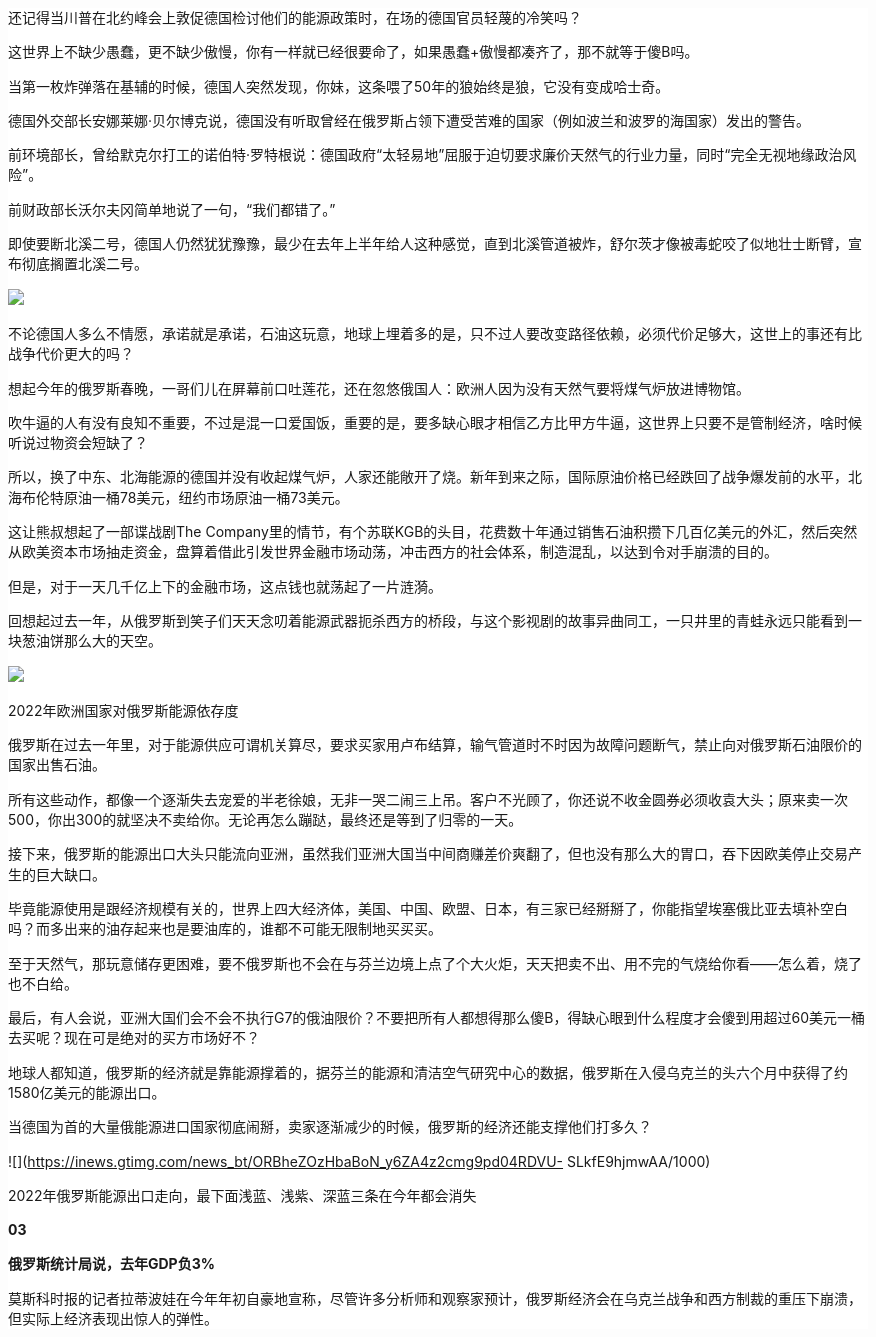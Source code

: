 还记得当川普在北约峰会上敦促德国检讨他们的能源政策时，在场的德国官员轻蔑的冷笑吗？

这世界上不缺少愚蠢，更不缺少傲慢，你有一样就已经很要命了，如果愚蠢+傲慢都凑齐了，那不就等于傻B吗。

当第一枚炸弹落在基辅的时候，德国人突然发现，你妹，这条喂了50年的狼始终是狼，它没有变成哈士奇。

德国外交部长安娜莱娜·贝尔博克说，德国没有听取曾经在俄罗斯占领下遭受苦难的国家（例如波兰和波罗的海国家）发出的警告。

前环境部长，曾给默克尔打工的诺伯特·罗特根说：德国政府“太轻易地”屈服于迫切要求廉价天然气的行业力量，同时“完全无视地缘政治风险”。

前财政部长沃尔夫冈简单地说了一句，“我们都错了。”

即使要断北溪二号，德国人仍然犹犹豫豫，最少在去年上半年给人这种感觉，直到北溪管道被炸，舒尔茨才像被毒蛇咬了似地壮士断臂，宣布彻底搁置北溪二号。

![](https://inews.gtimg.com/news_bt/OVuwkOV56yevXkB8UXndIE7TTHHGO7TP8j79sTWtReHdUAA/1000)

不论德国人多么不情愿，承诺就是承诺，石油这玩意，地球上埋着多的是，只不过人要改变路径依赖，必须代价足够大，这世上的事还有比战争代价更大的吗？

想起今年的俄罗斯春晚，一哥们儿在屏幕前口吐莲花，还在忽悠俄国人：欧洲人因为没有天然气要将煤气炉放进博物馆。

吹牛逼的人有没有良知不重要，不过是混一口爱国饭，重要的是，要多缺心眼才相信乙方比甲方牛逼，这世界上只要不是管制经济，啥时候听说过物资会短缺了？

所以，换了中东、北海能源的德国并没有收起煤气炉，人家还能敞开了烧。新年到来之际，国际原油价格已经跌回了战争爆发前的水平，北海布伦特原油一桶78美元，纽约市场原油一桶73美元。

这让熊叔想起了一部谍战剧The
Company里的情节，有个苏联KGB的头目，花费数十年通过销售石油积攒下几百亿美元的外汇，然后突然从欧美资本市场抽走资金，盘算着借此引发世界金融市场动荡，冲击西方的社会体系，制造混乱，以达到令对手崩溃的目的。

但是，对于一天几千亿上下的金融市场，这点钱也就荡起了一片涟漪。

回想起过去一年，从俄罗斯到笑子们天天念叨着能源武器扼杀西方的桥段，与这个影视剧的故事异曲同工，一只井里的青蛙永远只能看到一块葱油饼那么大的天空。

![](https://inews.gtimg.com/news_bt/OirhgkwU2pNz72F6DB1qbtpLk5KhDexuRtY_CxcO1XqscAA/1000)

2022年欧洲国家对俄罗斯能源依存度

俄罗斯在过去一年里，对于能源供应可谓机关算尽，要求买家用卢布结算，输气管道时不时因为故障问题断气，禁止向对俄罗斯石油限价的国家出售石油。

所有这些动作，都像一个逐渐失去宠爱的半老徐娘，无非一哭二闹三上吊。客户不光顾了，你还说不收金圆券必须收袁大头；原来卖一次500，你出300的就坚决不卖给你。无论再怎么蹦跶，最终还是等到了归零的一天。

接下来，俄罗斯的能源出口大头只能流向亚洲，虽然我们亚洲大国当中间商赚差价爽翻了，但也没有那么大的胃口，吞下因欧美停止交易产生的巨大缺口。

毕竟能源使用是跟经济规模有关的，世界上四大经济体，美国、中国、欧盟、日本，有三家已经掰掰了，你能指望埃塞俄比亚去填补空白吗？而多出来的油存起来也是要油库的，谁都不可能无限制地买买买。

至于天然气，那玩意储存更困难，要不俄罗斯也不会在与芬兰边境上点了个大火炬，天天把卖不出、用不完的气烧给你看——怎么着，烧了也不白给。

最后，有人会说，亚洲大国们会不会不执行G7的俄油限价？不要把所有人都想得那么傻B，得缺心眼到什么程度才会傻到用超过60美元一桶去买呢？现在可是绝对的买方市场好不？

地球人都知道，俄罗斯的经济就是靠能源撑着的，据芬兰的能源和清洁空气研究中心的数据，俄罗斯在入侵乌克兰的头六个月中获得了约1580亿美元的能源出口。

当德国为首的大量俄能源进口国家彻底闹掰，卖家逐渐减少的时候，俄罗斯的经济还能支撑他们打多久？

![](https://inews.gtimg.com/news_bt/ORBheZOzHbaBoN_y6ZA4z2cmg9pd04RDVU-
SLkfE9hjmwAA/1000)

2022年俄罗斯能源出口走向，最下面浅蓝、浅紫、深蓝三条在今年都会消失

**03**

**俄罗斯统计局说，去年GDP负3%**

莫斯科时报的记者拉蒂波娃在今年年初自豪地宣称，尽管许多分析师和观察家预计，俄罗斯经济会在乌克兰战争和西方制裁的重压下崩溃，但实际上经济表现出惊人的弹性。
